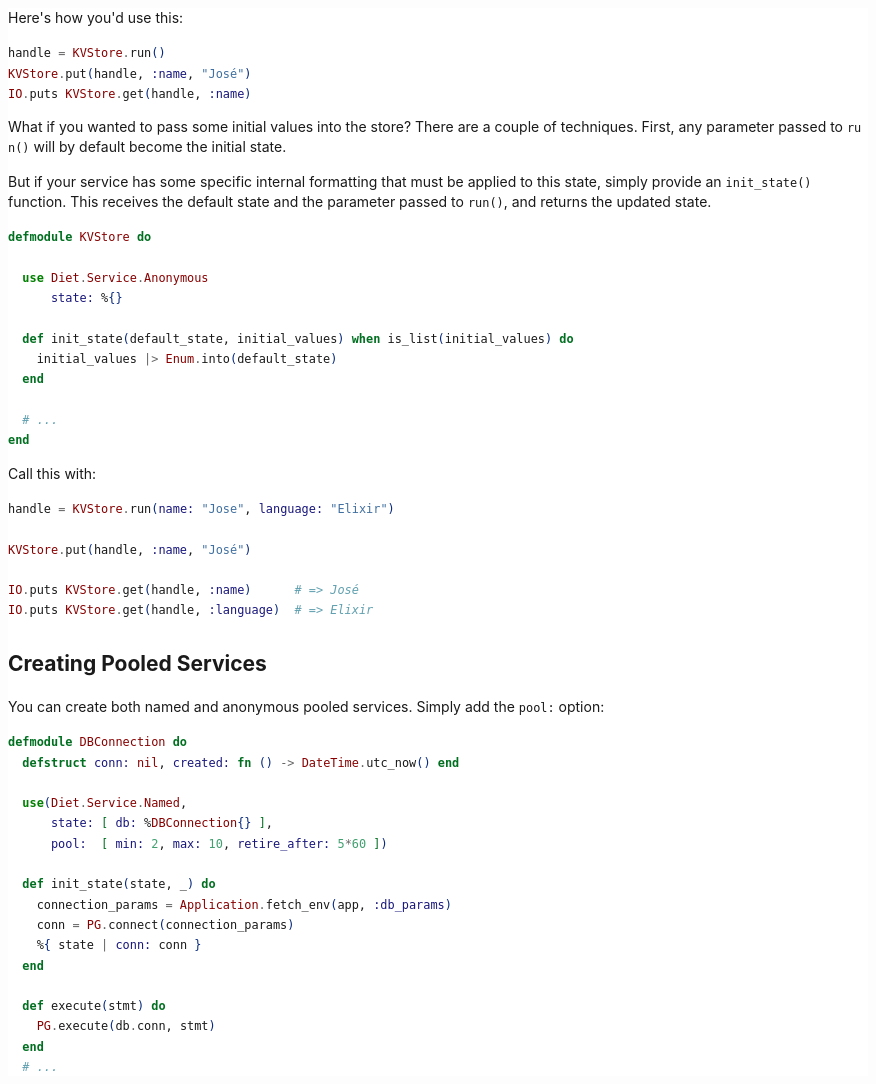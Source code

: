 ~~~ elixir
~~~

Here's how you'd use this:

~~~ elixir
handle = KVStore.run()
KVStore.put(handle, :name, "José")
IO.puts KVStore.get(handle, :name)
~~~

What if you wanted to pass some initial values into the store? There
are a couple of techniques. First, any parameter passed to `run()`
will by default become the initial state.

But if your service has some specific internal formatting that must be
applied to this state, simply provide an `init_state()` function. This
receives the default state and the parameter passed to `run()`, and
returns the updated state.


~~~ elixir
defmodule KVStore do

  use Diet.Service.Anonymous
      state: %{}

  def init_state(default_state, initial_values) when is_list(initial_values) do
    initial_values |> Enum.into(default_state)
  end
  
  # ...
end
~~~

Call this with:

~~~ elixir
handle = KVStore.run(name: "Jose", language: "Elixir")

KVStore.put(handle, :name, "José")

IO.puts KVStore.get(handle, :name)      # => José
IO.puts KVStore.get(handle, :language)  # => Elixir
~~~

## Creating Pooled Services

You can create both named and anonymous pooled services. Simply add
the `pool:` option:

~~~ elixir
defmodule DBConnection do
  defstruct conn: nil, created: fn () -> DateTime.utc_now() end

  use(Diet.Service.Named,
      state: [ db: %DBConnection{} ],
      pool:  [ min: 2, max: 10, retire_after: 5*60 ])

  def init_state(state, _) do
    connection_params = Application.fetch_env(app, :db_params)
    conn = PG.connect(connection_params)
    %{ state | conn: conn }
  end

  def execute(stmt) do
    PG.execute(db.conn, stmt)
  end
  # ...
~~~

[^fn-magic]: Yes, this is magic, and it's probably frowned on by José. However, doing